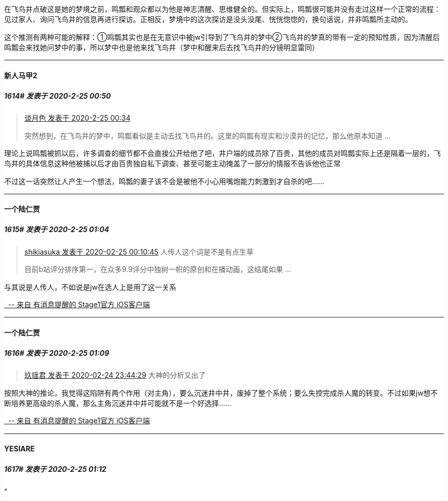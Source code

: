 在飞鸟井点破这是她的梦境之前，鸣瓢和观众都以为他是神志清醒、思维健全的。但实际上，鸣瓢很可能并没有走过这样一个正常的流程：见过家人、询问飞鸟井的信息再进行探访。正相反，梦境中的这次探访是没头没尾、恍恍惚惚的，换句话说，并非鸣瓢所主动的。

这个推测有两种可能的解释：①鸣瓢其实也是在无意识中被jw引导到了飞鸟井的梦中②飞鸟井的梦真的带有一定的预知性质，因为清醒后鸣瓢会来找她问梦中的事，所以梦中也是他来找飞鸟井（梦中和醒来后去找飞鸟井的分镜明显雷同）


-----

####  新人马甲2  
##### 1614#       发表于 2020-2-25 00:50


<blockquote><a href="httphttps://bbs.saraba1st.com/2b/forum.php?mod=redirect&amp;goto=findpost&amp;pid=46515626&amp;ptid=1844226" target="_blank">谈月色 发表于 2020-2-25 00:34</a>

突然想到，在飞鸟井的梦中，鸣瓢看似是主动去找飞鸟井的。这里的鸣瓢有现实和沙漠井的记忆，那么他原本知道 ...</blockquote>
理论上说鸣瓢被抓以后，许多调查的细节都不会直接公开给他了吧，井户端的成员除了百贵，其他的成员对鸣瓢实际上还是隔着一层的，飞鸟井的具体信息这种他被捕以后才由百贵独自私下调查、甚至可能主动掩盖了一部分的情报不告诉他也正常


不过这一话突然让人产生一个想法，鸣瓢的妻子该不会是被他不小心用嘴炮能力刺激到才自杀的吧……


-----

####  一个陆仁贾  
##### 1615#       发表于 2020-2-25 01:04


<blockquote><a href="httphttps://bbs.saraba1st.com/2b/forum.php?mod=redirect&amp;goto=findpost&amp;pid=46515392&amp;ptid=1844226" target="_blank">shikiasuka 发表于 2020-02-25 00:10:45</a>
人传人这个词是不是有点生草


目前b站评分排序第一，在众多9.9评分中独树一帜的原创和在播动画，这结尾如果 ...</blockquote>与其说是人传人，不如说是jw在选人上是用了这一关系

[  -- 来自 有消息提醒的 Stage1官方 iOS客户端](https://itunes.apple.com/fi/app/saraba1st/id1221237470?mt=8)


-----

####  一个陆仁贾  
##### 1616#       发表于 2020-2-25 01:09


<blockquote><a href="httphttps://bbs.saraba1st.com/2b/forum.php?mod=redirect&amp;goto=findpost&amp;pid=46515153&amp;ptid=1844226" target="_blank">玖瑶君 发表于 2020-02-24 23:44:29</a>
大神的分析又出了</blockquote>按照大神的推论，我觉得这陷阱有两个作用（对主角），要么沉迷井中井，废掉了整个系统；要么失控完成杀人魔的转变。不过如果jw想不断培养更高级的杀人魔，那么主角沉迷井中井可能就不是一个好选择……

[  -- 来自 有消息提醒的 Stage1官方 iOS客户端](https://itunes.apple.com/fi/app/saraba1st/id1221237470?mt=8)


-----

####  YESIARE  
##### 1617#       发表于 2020-2-25 01:12

”
